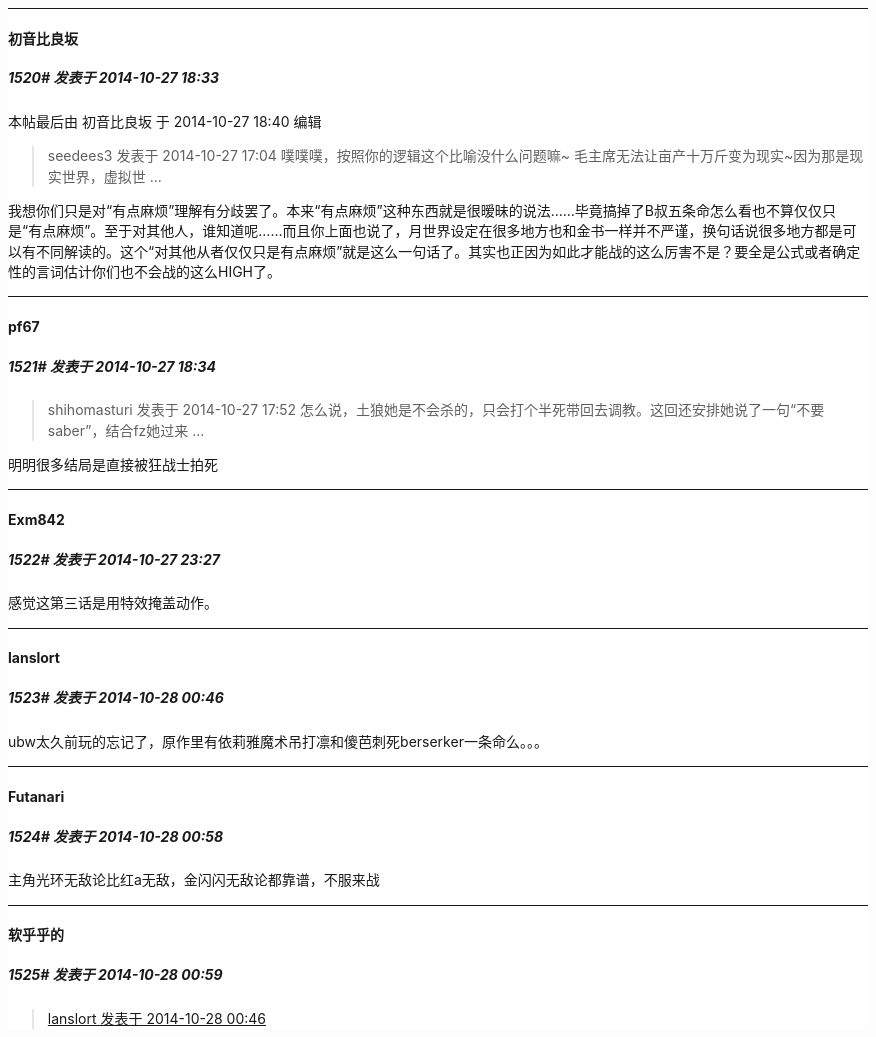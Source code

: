 
-----

####  初音比良坂  
##### 1520#       发表于 2014-10-27 18:33


 本帖最后由 初音比良坂 于 2014-10-27 18:40 编辑 
<blockquote>seedees3 发表于 2014-10-27 17:04 噗噗噗，按照你的逻辑这个比喻没什么问题嘛~ 毛主席无法让亩产十万斤变为现实~因为那是现实世界，虚拟世 ...</blockquote>我想你们只是对“有点麻烦”理解有分歧罢了。本来“有点麻烦”这种东西就是很暧昧的说法……毕竟搞掉了B叔五条命怎么看也不算仅仅只是“有点麻烦”。至于对其他人，谁知道呢……而且你上面也说了，月世界设定在很多地方也和金书一样并不严谨，换句话说很多地方都是可以有不同解读的。这个“对其他从者仅仅只是有点麻烦”就是这么一句话了。其实也正因为如此才能战的这么厉害不是？要全是公式或者确定性的言词估计你们也不会战的这么HIGH了。


-----

####  pf67  
##### 1521#       发表于 2014-10-27 18:34


<blockquote>shihomasturi 发表于 2014-10-27 17:52
怎么说，土狼她是不会杀的，只会打个半死带回去调教。这回还安排她说了一句“不要saber”，结合fz她过来 ...</blockquote>
明明很多结局是直接被狂战士拍死


-----

####  Exm842  
##### 1522#       发表于 2014-10-27 23:27


感觉这第三话是用特效掩盖动作。


-----

####  lanslort  
##### 1523#       发表于 2014-10-28 00:46


ubw太久前玩的忘记了，原作里有依莉雅魔术吊打凛和傻芭刺死berserker一条命么。。。


-----

####  Futanari  
##### 1524#       发表于 2014-10-28 00:58


主角光环无敌论比红a无敌，金闪闪无敌论都靠谱，不服来战


-----

####  软乎乎的  
##### 1525#       发表于 2014-10-28 00:59


<blockquote><a href="httphttps://bbs.saraba1st.com/2b/forum.php?mod=redirect&amp;goto=findpost&amp;pid=27049794&amp;ptid=1062472" target="_blank">lanslort 发表于 2014-10-28 00:46</a>

